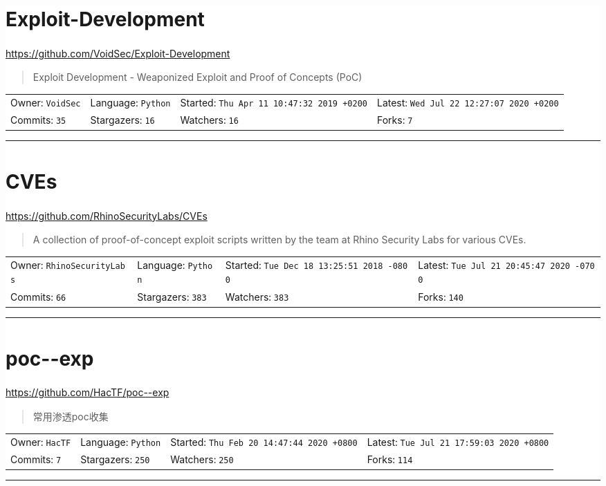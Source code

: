 
# Exploit-Development

https://github.com/VoidSec/Exploit-Development
<blockquote>
Exploit Development - Weaponized Exploit and Proof of Concepts (PoC) 
</blockquote>

<table>
<tr><td>Owner: <code>VoidSec</code></td>
    <td>Language: <code>Python</code></td>
    <td>Started: <code>Thu Apr 11 10:47:32 2019 +0200</code></td>
    <td>Latest: <code>Wed Jul 22 12:27:07 2020 +0200</code></td></tr>
<tr><td>Commits: <code>35</code></td>
    <td>Stargazers: <code>16</code></td>
    <td>Watchers: <code>16</code></td>
    <td>Forks: <code>7</code></td></tr>
</table>

---

# CVEs

https://github.com/RhinoSecurityLabs/CVEs
<blockquote>
A collection of proof-of-concept exploit scripts written by the team at Rhino Security Labs for various CVEs.
</blockquote>

<table>
<tr><td>Owner: <code>RhinoSecurityLabs</code></td>
    <td>Language: <code>Python</code></td>
    <td>Started: <code>Tue Dec 18 13:25:51 2018 -0800</code></td>
    <td>Latest: <code>Tue Jul 21 20:45:47 2020 -0700</code></td></tr>
<tr><td>Commits: <code>66</code></td>
    <td>Stargazers: <code>383</code></td>
    <td>Watchers: <code>383</code></td>
    <td>Forks: <code>140</code></td></tr>
</table>

---

# poc--exp

https://github.com/HacTF/poc--exp
<blockquote>
常用渗透poc收集
</blockquote>

<table>
<tr><td>Owner: <code>HacTF</code></td>
    <td>Language: <code>Python</code></td>
    <td>Started: <code>Thu Feb 20 14:47:44 2020 +0800</code></td>
    <td>Latest: <code>Tue Jul 21 17:59:03 2020 +0800</code></td></tr>
<tr><td>Commits: <code>7</code></td>
    <td>Stargazers: <code>250</code></td>
    <td>Watchers: <code>250</code></td>
    <td>Forks: <code>114</code></td></tr>
</table>

---